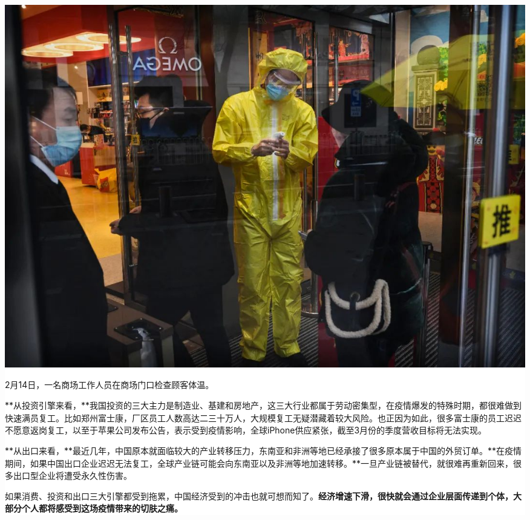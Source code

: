![](/images/post/959193e2dc35553f98c7fd01d0708304.jpg)

2月14日，一名商场工作人员在商场门口检查顾客体温。  

**从投资引擎来看，**我国投资的三大主力是制造业、基建和房地产，这三大行业都属于劳动密集型，在疫情爆发的特殊时期，都很难做到快速满员复工。比如郑州富士康，厂区员工人数高达二三十万人，大规模复工无疑潜藏着较大风险。也正因为如此，很多富士康的员工迟迟不愿意返岗复工，以至于苹果公司发布公告，表示受到疫情影响，全球iPhone供应紧张，截至3月份的季度营收目标将无法实现。

**从出口来看，**最近几年，中国原本就面临较大的产业转移压力，东南亚和非洲等地已经承接了很多原本属于中国的外贸订单。**在疫情期间，如果中国出口企业迟迟无法复工，全球产业链可能会向东南亚以及非洲等地加速转移。**一旦产业链被替代，就很难再重新回来，很多出口型企业将遭受永久性伤害。

如果消费、投资和出口三大引擎都受到拖累，中国经济受到的冲击也就可想而知了。**经济增速下滑，很快就会通过企业层面传递到个体，大部分个人都将感受到这场疫情带来的切肤之痛。**  

  
